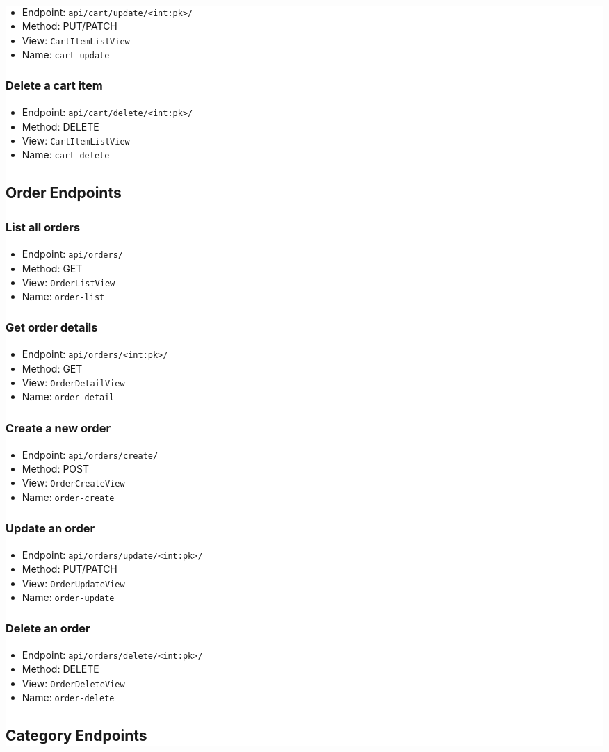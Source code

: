 - Endpoint: `api/cart/update/<int:pk>/`
- Method: PUT/PATCH
- View: `CartItemListView`
- Name: `cart-update`

### Delete a cart item

- Endpoint: `api/cart/delete/<int:pk>/`
- Method: DELETE
- View: `CartItemListView`
- Name: `cart-delete`

## Order Endpoints

### List all orders

- Endpoint: `api/orders/`
- Method: GET
- View: `OrderListView`
- Name: `order-list`

### Get order details

- Endpoint: `api/orders/<int:pk>/`
- Method: GET
- View: `OrderDetailView`
- Name: `order-detail`

### Create a new order

- Endpoint: `api/orders/create/`
- Method: POST
- View: `OrderCreateView`
- Name: `order-create`

### Update an order

- Endpoint: `api/orders/update/<int:pk>/`
- Method: PUT/PATCH
- View: `OrderUpdateView`
- Name: `order-update`

### Delete an order

- Endpoint: `api/orders/delete/<int:pk>/`
- Method: DELETE
- View: `OrderDeleteView`
- Name: `order-delete`

## Category Endpoints
